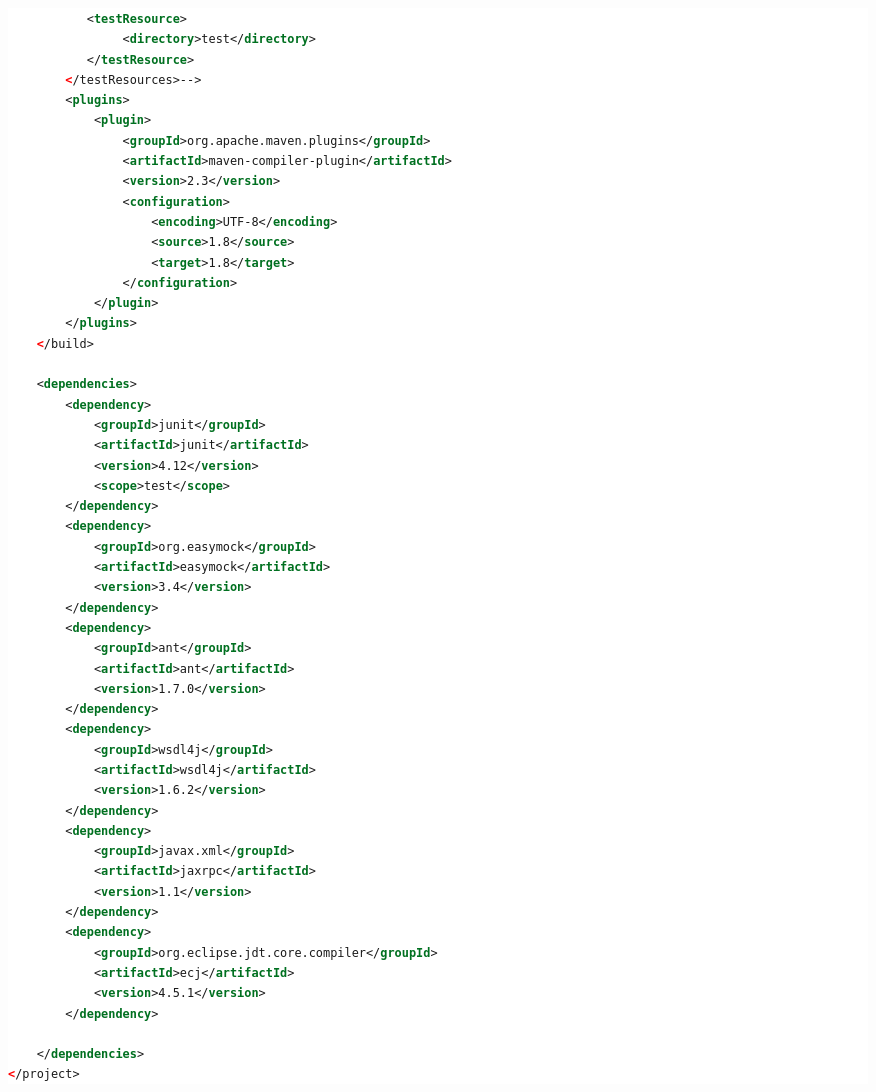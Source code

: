 ```xml
           <testResource>
                <directory>test</directory>
           </testResource>
        </testResources>-->
        <plugins>
            <plugin>
                <groupId>org.apache.maven.plugins</groupId>
                <artifactId>maven-compiler-plugin</artifactId>
                <version>2.3</version>
                <configuration>
                    <encoding>UTF-8</encoding>
                    <source>1.8</source>
                    <target>1.8</target>
                </configuration>
            </plugin>
        </plugins>
    </build>
 
    <dependencies>
        <dependency>
            <groupId>junit</groupId>
            <artifactId>junit</artifactId>
            <version>4.12</version>
            <scope>test</scope>
        </dependency>
        <dependency>
            <groupId>org.easymock</groupId>
            <artifactId>easymock</artifactId>
            <version>3.4</version>
        </dependency>
        <dependency>
            <groupId>ant</groupId>
            <artifactId>ant</artifactId>
            <version>1.7.0</version>
        </dependency>
        <dependency>
            <groupId>wsdl4j</groupId>
            <artifactId>wsdl4j</artifactId>
            <version>1.6.2</version>
        </dependency>
        <dependency>
            <groupId>javax.xml</groupId>
            <artifactId>jaxrpc</artifactId>
            <version>1.1</version>
        </dependency>
        <dependency>
            <groupId>org.eclipse.jdt.core.compiler</groupId>
            <artifactId>ecj</artifactId>
            <version>4.5.1</version>
        </dependency>
       
    </dependencies>
</project>
```
